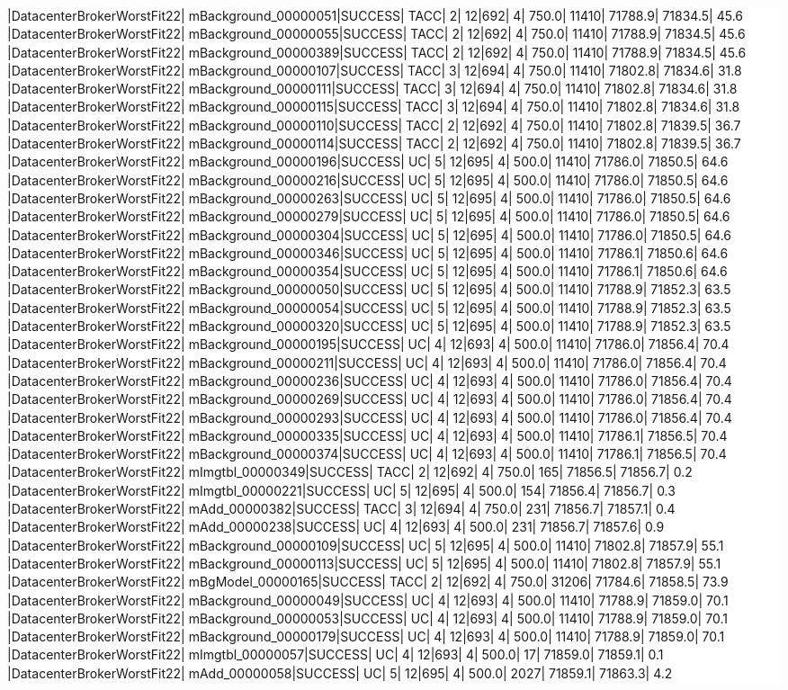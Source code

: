 |DatacenterBrokerWorstFit22|  mBackground_00000051|SUCCESS|  TACC|   2|       12|692|        4|     750.0|      11410|  71788.9|   71834.5|    45.6
|DatacenterBrokerWorstFit22|  mBackground_00000055|SUCCESS|  TACC|   2|       12|692|        4|     750.0|      11410|  71788.9|   71834.5|    45.6
|DatacenterBrokerWorstFit22|  mBackground_00000389|SUCCESS|  TACC|   2|       12|692|        4|     750.0|      11410|  71788.9|   71834.5|    45.6
|DatacenterBrokerWorstFit22|  mBackground_00000107|SUCCESS|  TACC|   3|       12|694|        4|     750.0|      11410|  71802.8|   71834.6|    31.8
|DatacenterBrokerWorstFit22|  mBackground_00000111|SUCCESS|  TACC|   3|       12|694|        4|     750.0|      11410|  71802.8|   71834.6|    31.8
|DatacenterBrokerWorstFit22|  mBackground_00000115|SUCCESS|  TACC|   3|       12|694|        4|     750.0|      11410|  71802.8|   71834.6|    31.8
|DatacenterBrokerWorstFit22|  mBackground_00000110|SUCCESS|  TACC|   2|       12|692|        4|     750.0|      11410|  71802.8|   71839.5|    36.7
|DatacenterBrokerWorstFit22|  mBackground_00000114|SUCCESS|  TACC|   2|       12|692|        4|     750.0|      11410|  71802.8|   71839.5|    36.7
|DatacenterBrokerWorstFit22|  mBackground_00000196|SUCCESS|    UC|   5|       12|695|        4|     500.0|      11410|  71786.0|   71850.5|    64.6
|DatacenterBrokerWorstFit22|  mBackground_00000216|SUCCESS|    UC|   5|       12|695|        4|     500.0|      11410|  71786.0|   71850.5|    64.6
|DatacenterBrokerWorstFit22|  mBackground_00000263|SUCCESS|    UC|   5|       12|695|        4|     500.0|      11410|  71786.0|   71850.5|    64.6
|DatacenterBrokerWorstFit22|  mBackground_00000279|SUCCESS|    UC|   5|       12|695|        4|     500.0|      11410|  71786.0|   71850.5|    64.6
|DatacenterBrokerWorstFit22|  mBackground_00000304|SUCCESS|    UC|   5|       12|695|        4|     500.0|      11410|  71786.0|   71850.5|    64.6
|DatacenterBrokerWorstFit22|  mBackground_00000346|SUCCESS|    UC|   5|       12|695|        4|     500.0|      11410|  71786.1|   71850.6|    64.6
|DatacenterBrokerWorstFit22|  mBackground_00000354|SUCCESS|    UC|   5|       12|695|        4|     500.0|      11410|  71786.1|   71850.6|    64.6
|DatacenterBrokerWorstFit22|  mBackground_00000050|SUCCESS|    UC|   5|       12|695|        4|     500.0|      11410|  71788.9|   71852.3|    63.5
|DatacenterBrokerWorstFit22|  mBackground_00000054|SUCCESS|    UC|   5|       12|695|        4|     500.0|      11410|  71788.9|   71852.3|    63.5
|DatacenterBrokerWorstFit22|  mBackground_00000320|SUCCESS|    UC|   5|       12|695|        4|     500.0|      11410|  71788.9|   71852.3|    63.5
|DatacenterBrokerWorstFit22|  mBackground_00000195|SUCCESS|    UC|   4|       12|693|        4|     500.0|      11410|  71786.0|   71856.4|    70.4
|DatacenterBrokerWorstFit22|  mBackground_00000211|SUCCESS|    UC|   4|       12|693|        4|     500.0|      11410|  71786.0|   71856.4|    70.4
|DatacenterBrokerWorstFit22|  mBackground_00000236|SUCCESS|    UC|   4|       12|693|        4|     500.0|      11410|  71786.0|   71856.4|    70.4
|DatacenterBrokerWorstFit22|  mBackground_00000269|SUCCESS|    UC|   4|       12|693|        4|     500.0|      11410|  71786.0|   71856.4|    70.4
|DatacenterBrokerWorstFit22|  mBackground_00000293|SUCCESS|    UC|   4|       12|693|        4|     500.0|      11410|  71786.0|   71856.4|    70.4
|DatacenterBrokerWorstFit22|  mBackground_00000335|SUCCESS|    UC|   4|       12|693|        4|     500.0|      11410|  71786.1|   71856.5|    70.4
|DatacenterBrokerWorstFit22|  mBackground_00000374|SUCCESS|    UC|   4|       12|693|        4|     500.0|      11410|  71786.1|   71856.5|    70.4
|DatacenterBrokerWorstFit22|      mImgtbl_00000349|SUCCESS|  TACC|   2|       12|692|        4|     750.0|        165|  71856.5|   71856.7|     0.2
|DatacenterBrokerWorstFit22|      mImgtbl_00000221|SUCCESS|    UC|   5|       12|695|        4|     500.0|        154|  71856.4|   71856.7|     0.3
|DatacenterBrokerWorstFit22|         mAdd_00000382|SUCCESS|  TACC|   3|       12|694|        4|     750.0|        231|  71856.7|   71857.1|     0.4
|DatacenterBrokerWorstFit22|         mAdd_00000238|SUCCESS|    UC|   4|       12|693|        4|     500.0|        231|  71856.7|   71857.6|     0.9
|DatacenterBrokerWorstFit22|  mBackground_00000109|SUCCESS|    UC|   5|       12|695|        4|     500.0|      11410|  71802.8|   71857.9|    55.1
|DatacenterBrokerWorstFit22|  mBackground_00000113|SUCCESS|    UC|   5|       12|695|        4|     500.0|      11410|  71802.8|   71857.9|    55.1
|DatacenterBrokerWorstFit22|     mBgModel_00000165|SUCCESS|  TACC|   2|       12|692|        4|     750.0|      31206|  71784.6|   71858.5|    73.9
|DatacenterBrokerWorstFit22|  mBackground_00000049|SUCCESS|    UC|   4|       12|693|        4|     500.0|      11410|  71788.9|   71859.0|    70.1
|DatacenterBrokerWorstFit22|  mBackground_00000053|SUCCESS|    UC|   4|       12|693|        4|     500.0|      11410|  71788.9|   71859.0|    70.1
|DatacenterBrokerWorstFit22|  mBackground_00000179|SUCCESS|    UC|   4|       12|693|        4|     500.0|      11410|  71788.9|   71859.0|    70.1
|DatacenterBrokerWorstFit22|      mImgtbl_00000057|SUCCESS|    UC|   4|       12|693|        4|     500.0|         17|  71859.0|   71859.1|     0.1
|DatacenterBrokerWorstFit22|         mAdd_00000058|SUCCESS|    UC|   5|       12|695|        4|     500.0|       2027|  71859.1|   71863.3|     4.2